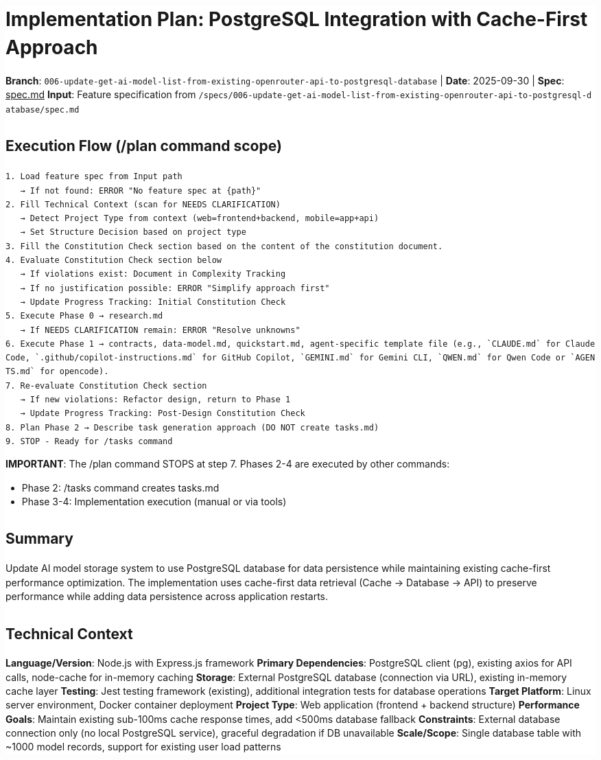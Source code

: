 # Implementation Plan: PostgreSQL Integration with Cache-First Approach

**Branch**: `006-update-get-ai-model-list-from-existing-openrouter-api-to-postgresql-database` | **Date**: 2025-09-30 | **Spec**: [spec.md](../spec.md)
**Input**: Feature specification from `/specs/006-update-get-ai-model-list-from-existing-openrouter-api-to-postgresql-database/spec.md`

## Execution Flow (/plan command scope)
```
1. Load feature spec from Input path
   → If not found: ERROR "No feature spec at {path}"
2. Fill Technical Context (scan for NEEDS CLARIFICATION)
   → Detect Project Type from context (web=frontend+backend, mobile=app+api)
   → Set Structure Decision based on project type
3. Fill the Constitution Check section based on the content of the constitution document.
4. Evaluate Constitution Check section below
   → If violations exist: Document in Complexity Tracking
   → If no justification possible: ERROR "Simplify approach first"
   → Update Progress Tracking: Initial Constitution Check
5. Execute Phase 0 → research.md
   → If NEEDS CLARIFICATION remain: ERROR "Resolve unknowns"
6. Execute Phase 1 → contracts, data-model.md, quickstart.md, agent-specific template file (e.g., `CLAUDE.md` for Claude Code, `.github/copilot-instructions.md` for GitHub Copilot, `GEMINI.md` for Gemini CLI, `QWEN.md` for Qwen Code or `AGENTS.md` for opencode).
7. Re-evaluate Constitution Check section
   → If new violations: Refactor design, return to Phase 1
   → Update Progress Tracking: Post-Design Constitution Check
8. Plan Phase 2 → Describe task generation approach (DO NOT create tasks.md)
9. STOP - Ready for /tasks command
```

**IMPORTANT**: The /plan command STOPS at step 7. Phases 2-4 are executed by other commands:
- Phase 2: /tasks command creates tasks.md
- Phase 3-4: Implementation execution (manual or via tools)

## Summary
Update AI model storage system to use PostgreSQL database for data persistence while maintaining existing cache-first performance optimization. The implementation uses cache-first data retrieval (Cache → Database → API) to preserve performance while adding data persistence across application restarts.

## Technical Context
**Language/Version**: Node.js with Express.js framework
**Primary Dependencies**: PostgreSQL client (pg), existing axios for API calls, node-cache for in-memory caching
**Storage**: External PostgreSQL database (connection via URL), existing in-memory cache layer
**Testing**: Jest testing framework (existing), additional integration tests for database operations
**Target Platform**: Linux server environment, Docker container deployment
**Project Type**: Web application (frontend + backend structure)
**Performance Goals**: Maintain existing sub-100ms cache response times, add <500ms database fallback
**Constraints**: External database connection only (no local PostgreSQL service), graceful degradation if DB unavailable
**Scale/Scope**: Single database table with ~1000 model records, support for existing user load patterns
